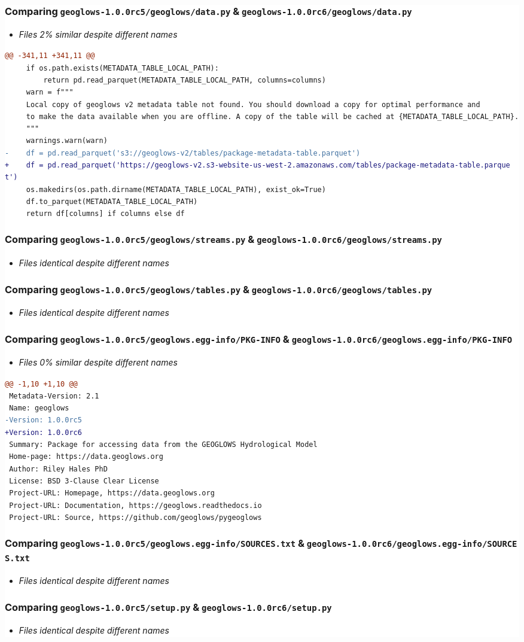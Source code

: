 ### Comparing `geoglows-1.0.0rc5/geoglows/data.py` & `geoglows-1.0.0rc6/geoglows/data.py`

 * *Files 2% similar despite different names*

```diff
@@ -341,11 +341,11 @@
     if os.path.exists(METADATA_TABLE_LOCAL_PATH):
         return pd.read_parquet(METADATA_TABLE_LOCAL_PATH, columns=columns)
     warn = f"""
     Local copy of geoglows v2 metadata table not found. You should download a copy for optimal performance and 
     to make the data available when you are offline. A copy of the table will be cached at {METADATA_TABLE_LOCAL_PATH}.
     """
     warnings.warn(warn)
-    df = pd.read_parquet('s3://geoglows-v2/tables/package-metadata-table.parquet')
+    df = pd.read_parquet('https://geoglows-v2.s3-website-us-west-2.amazonaws.com/tables/package-metadata-table.parquet')
     os.makedirs(os.path.dirname(METADATA_TABLE_LOCAL_PATH), exist_ok=True)
     df.to_parquet(METADATA_TABLE_LOCAL_PATH)
     return df[columns] if columns else df
```

### Comparing `geoglows-1.0.0rc5/geoglows/streams.py` & `geoglows-1.0.0rc6/geoglows/streams.py`

 * *Files identical despite different names*

### Comparing `geoglows-1.0.0rc5/geoglows/tables.py` & `geoglows-1.0.0rc6/geoglows/tables.py`

 * *Files identical despite different names*

### Comparing `geoglows-1.0.0rc5/geoglows.egg-info/PKG-INFO` & `geoglows-1.0.0rc6/geoglows.egg-info/PKG-INFO`

 * *Files 0% similar despite different names*

```diff
@@ -1,10 +1,10 @@
 Metadata-Version: 2.1
 Name: geoglows
-Version: 1.0.0rc5
+Version: 1.0.0rc6
 Summary: Package for accessing data from the GEOGLOWS Hydrological Model
 Home-page: https://data.geoglows.org
 Author: Riley Hales PhD
 License: BSD 3-Clause Clear License
 Project-URL: Homepage, https://data.geoglows.org
 Project-URL: Documentation, https://geoglows.readthedocs.io
 Project-URL: Source, https://github.com/geoglows/pygeoglows
```

### Comparing `geoglows-1.0.0rc5/geoglows.egg-info/SOURCES.txt` & `geoglows-1.0.0rc6/geoglows.egg-info/SOURCES.txt`

 * *Files identical despite different names*

### Comparing `geoglows-1.0.0rc5/setup.py` & `geoglows-1.0.0rc6/setup.py`

 * *Files identical despite different names*

